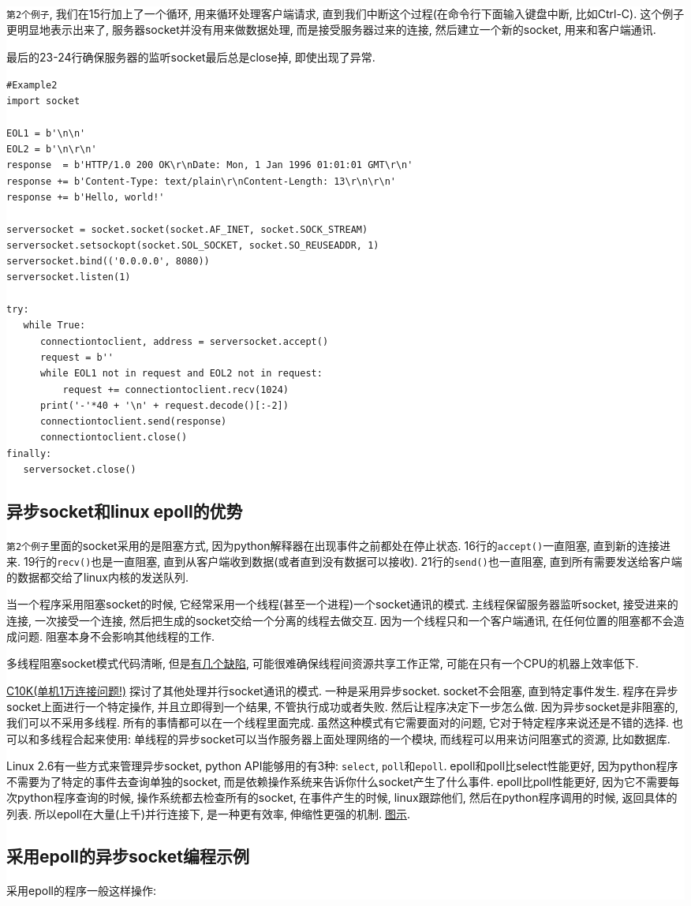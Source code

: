 `第2个例子`, 我们在15行加上了一个循环, 用来循环处理客户端请求, 直到我们中断这个过程(在命令行下面输入键盘中断, 比如Ctrl-C). 这个例子更明显地表示出来了, 服务器socket并没有用来做数据处理, 而是接受服务器过来的连接, 然后建立一个新的socket, 用来和客户端通讯.

最后的23-24行确保服务器的监听socket最后总是close掉, 即使出现了异常.

	#Example2
	import socket
	 
	EOL1 = b'\n\n'
	EOL2 = b'\n\r\n'
	response  = b'HTTP/1.0 200 OK\r\nDate: Mon, 1 Jan 1996 01:01:01 GMT\r\n'
	response += b'Content-Type: text/plain\r\nContent-Length: 13\r\n\r\n'
	response += b'Hello, world!'
	 
	serversocket = socket.socket(socket.AF_INET, socket.SOCK_STREAM)
	serversocket.setsockopt(socket.SOL_SOCKET, socket.SO_REUSEADDR, 1)
	serversocket.bind(('0.0.0.0', 8080))
	serversocket.listen(1)
	 
	try:
	   while True:
		  connectiontoclient, address = serversocket.accept()
		  request = b''
		  while EOL1 not in request and EOL2 not in request:
			  request += connectiontoclient.recv(1024)
		  print('-'*40 + '\n' + request.decode()[:-2])
		  connectiontoclient.send(response)
		  connectiontoclient.close()
	finally:
	   serversocket.close()
	   
## 异步socket和linux epoll的优势

`第2个例子`里面的socket采用的是阻塞方式, 因为python解释器在出现事件之前都处在停止状态. 16行的`accept()`一直阻塞, 直到新的连接进来. 19行的`recv()`也是一直阻塞, 直到从客户端收到数据(或者直到没有数据可以接收). 21行的`send()`也一直阻塞, 直到所有需要发送给客户端的数据都交给了linux内核的发送队列.

当一个程序采用阻塞socket的时候, 它经常采用一个线程(甚至一个进程)一个socket通讯的模式. 主线程保留服务器监听socket, 接受进来的连接, 一次接受一个连接, 然后把生成的socket交给一个分离的线程去做交互. 因为一个线程只和一个客户端通讯, 在任何位置的阻塞都不会造成问题. 阻塞本身不会影响其他线程的工作.

多线程阻塞socket模式代码清晰, 但是[有几个缺陷](http://www.virtualdub.org/blog/pivot/entry.php?id=62), 可能很难确保线程间资源共享工作正常, 可能在只有一个CPU的机器上效率低下.

[C10K(单机1万连接问题!)](http://www.kegel.com/c10k.html) 探讨了其他处理并行socket通讯的模式. 一种是采用异步socket. socket不会阻塞, 直到特定事件发生. 程序在异步socket上面进行一个特定操作, 并且立即得到一个结果, 不管执行成功或者失败. 然后让程序决定下一步怎么做. 因为异步socket是非阻塞的, 我们可以不采用多线程. 所有的事情都可以在一个线程里面完成. 虽然这种模式有它需要面对的问题, 它对于特定程序来说还是不错的选择. 也可以和多线程合起来使用: 单线程的异步socket可以当作服务器上面处理网络的一个模块, 而线程可以用来访问阻塞式的资源, 比如数据库.

Linux 2.6有一些方式来管理异步socket, python API能够用的有3种: `select`, `poll`和`epoll`. epoll和poll比select性能更好, 因为python程序不需要为了特定的事件去查询单独的socket, 而是依赖操作系统来告诉你什么socket产生了什么事件. epoll比poll性能更好, 因为它不需要每次python程序查询的时候, 操作系统都去检查所有的socket, 在事件产生的时候, linux跟踪他们, 然后在python程序调用的时候, 返回具体的列表. 所以epoll在大量(上千)并行连接下, 是一种更有效率, 伸缩性更强的机制. [图示](http://lse.sourceforge.net/epoll/index.html).

## 采用epoll的异步socket编程示例

采用epoll的程序一般这样操作:
